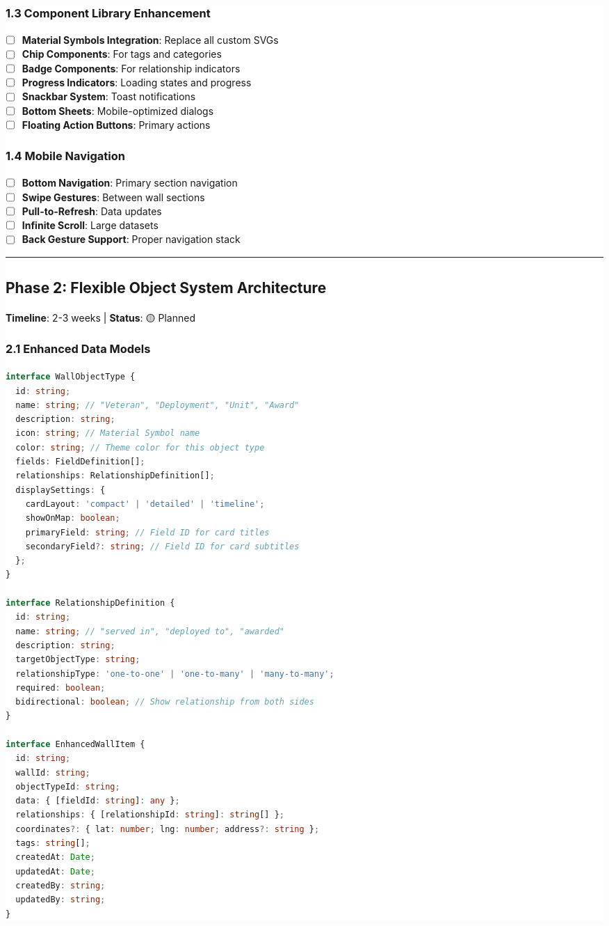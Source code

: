 ### 1.3 Component Library Enhancement
- [ ] **Material Symbols Integration**: Replace all custom SVGs
- [ ] **Chip Components**: For tags and categories
- [ ] **Badge Components**: For relationship indicators
- [ ] **Progress Indicators**: Loading states and progress
- [ ] **Snackbar System**: Toast notifications
- [ ] **Bottom Sheets**: Mobile-optimized dialogs
- [ ] **Floating Action Buttons**: Primary actions

### 1.4 Mobile Navigation
- [ ] **Bottom Navigation**: Primary section navigation
- [ ] **Swipe Gestures**: Between wall sections
- [ ] **Pull-to-Refresh**: Data updates
- [ ] **Infinite Scroll**: Large datasets
- [ ] **Back Gesture Support**: Proper navigation stack

---

## Phase 2: Flexible Object System Architecture
**Timeline**: 2-3 weeks | **Status**: 🟡 Planned

### 2.1 Enhanced Data Models

```typescript
interface WallObjectType {
  id: string;
  name: string; // "Veteran", "Deployment", "Unit", "Award"
  description: string;
  icon: string; // Material Symbol name
  color: string; // Theme color for this object type
  fields: FieldDefinition[];
  relationships: RelationshipDefinition[];
  displaySettings: {
    cardLayout: 'compact' | 'detailed' | 'timeline';
    showOnMap: boolean;
    primaryField: string; // Field ID for card titles
    secondaryField?: string; // Field ID for card subtitles
  };
}

interface RelationshipDefinition {
  id: string;
  name: string; // "served in", "deployed to", "awarded"
  description: string;
  targetObjectType: string;
  relationshipType: 'one-to-one' | 'one-to-many' | 'many-to-many';
  required: boolean;
  bidirectional: boolean; // Show relationship from both sides
}

interface EnhancedWallItem {
  id: string;
  wallId: string;
  objectTypeId: string;
  data: { [fieldId: string]: any };
  relationships: { [relationshipId: string]: string[] };
  coordinates?: { lat: number; lng: number; address?: string };
  tags: string[];
  createdAt: Date;
  updatedAt: Date;
  createdBy: string;
  updatedBy: string;
}
```